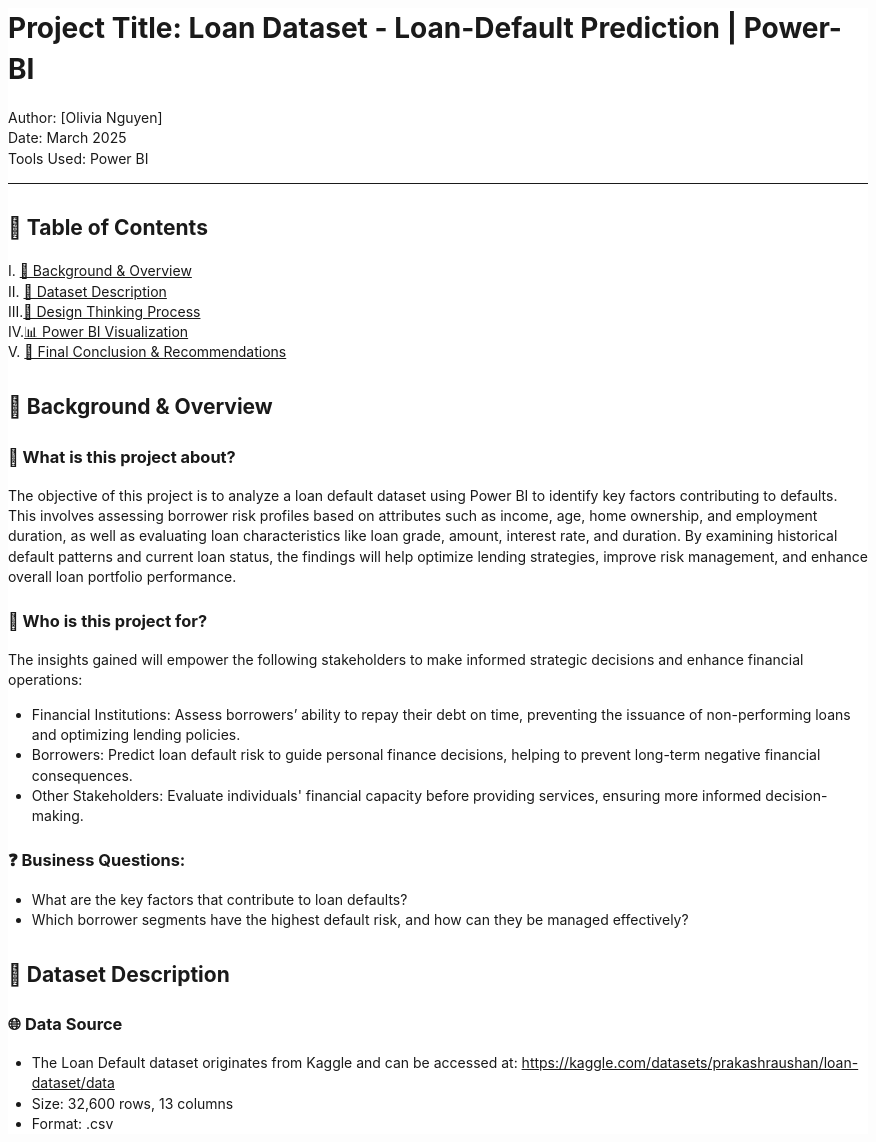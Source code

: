 



# Project Title: Loan Dataset - Loan-Default Prediction | Power-BI



Author: [Olivia Nguyen]  
Date: March 2025  
Tools Used: Power BI 

---

## 📑 Table of Contents  
I. [📌 Background & Overview](#-background--overview)  
II. [📂 Dataset Description](#-dataset-description)  
III.[🧠 Design Thinking Process](#-design-thinking-process)  
IV.[📊 Power BI Visualization](#-power-bi-visualization)  
V. [🔎 Final Conclusion & Recommendations](#-final-conclusion--recommendations)


## 📌 Background & Overview

### 📖 What is this project about?
The objective of this project is to analyze a loan default dataset using Power BI to identify key factors contributing to defaults. This involves assessing borrower risk profiles based on attributes such as income, age, home ownership, and employment duration, as well as evaluating loan characteristics like loan grade, amount, interest rate, and duration. By examining historical default patterns and current loan status, the findings will help optimize lending strategies, improve risk management, and enhance overall loan portfolio performance.
  
### 👤 Who is this project for?   

The insights gained will empower the following stakeholders to make informed strategic decisions and enhance financial operations:
- Financial Institutions: Assess borrowers’ ability to repay their debt on time, preventing the issuance of non-performing loans and optimizing lending policies.
- Borrowers: Predict loan default risk to guide personal finance decisions, helping to prevent long-term negative financial consequences.
- Other Stakeholders: Evaluate individuals' financial capacity before providing services, ensuring more informed decision-making.

### ❓ Business Questions:
- What are the key factors that contribute to loan defaults?
- Which borrower segments have the highest default risk, and how can they be managed effectively?

## 📂 Dataset Description

### 🌐 Data Source
- The Loan Default dataset originates from Kaggle and can be accessed at:  https://kaggle.com/datasets/prakashraushan/loan-dataset/data
- Size: 32,600 rows, 13 columns
- Format: .csv
